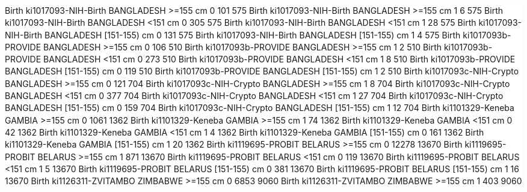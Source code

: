 Birth       ki1017093-NIH-Birth        BANGLADESH                     >=155 cm              0      101     575
Birth       ki1017093-NIH-Birth        BANGLADESH                     >=155 cm              1        6     575
Birth       ki1017093-NIH-Birth        BANGLADESH                     <151 cm               0      305     575
Birth       ki1017093-NIH-Birth        BANGLADESH                     <151 cm               1       28     575
Birth       ki1017093-NIH-Birth        BANGLADESH                     [151-155) cm          0      131     575
Birth       ki1017093-NIH-Birth        BANGLADESH                     [151-155) cm          1        4     575
Birth       ki1017093b-PROVIDE         BANGLADESH                     >=155 cm              0      106     510
Birth       ki1017093b-PROVIDE         BANGLADESH                     >=155 cm              1        2     510
Birth       ki1017093b-PROVIDE         BANGLADESH                     <151 cm               0      273     510
Birth       ki1017093b-PROVIDE         BANGLADESH                     <151 cm               1        8     510
Birth       ki1017093b-PROVIDE         BANGLADESH                     [151-155) cm          0      119     510
Birth       ki1017093b-PROVIDE         BANGLADESH                     [151-155) cm          1        2     510
Birth       ki1017093c-NIH-Crypto      BANGLADESH                     >=155 cm              0      121     704
Birth       ki1017093c-NIH-Crypto      BANGLADESH                     >=155 cm              1        8     704
Birth       ki1017093c-NIH-Crypto      BANGLADESH                     <151 cm               0      377     704
Birth       ki1017093c-NIH-Crypto      BANGLADESH                     <151 cm               1       27     704
Birth       ki1017093c-NIH-Crypto      BANGLADESH                     [151-155) cm          0      159     704
Birth       ki1017093c-NIH-Crypto      BANGLADESH                     [151-155) cm          1       12     704
Birth       ki1101329-Keneba           GAMBIA                         >=155 cm              0     1061    1362
Birth       ki1101329-Keneba           GAMBIA                         >=155 cm              1       74    1362
Birth       ki1101329-Keneba           GAMBIA                         <151 cm               0       42    1362
Birth       ki1101329-Keneba           GAMBIA                         <151 cm               1        4    1362
Birth       ki1101329-Keneba           GAMBIA                         [151-155) cm          0      161    1362
Birth       ki1101329-Keneba           GAMBIA                         [151-155) cm          1       20    1362
Birth       ki1119695-PROBIT           BELARUS                        >=155 cm              0    12278   13670
Birth       ki1119695-PROBIT           BELARUS                        >=155 cm              1      871   13670
Birth       ki1119695-PROBIT           BELARUS                        <151 cm               0      119   13670
Birth       ki1119695-PROBIT           BELARUS                        <151 cm               1        5   13670
Birth       ki1119695-PROBIT           BELARUS                        [151-155) cm          0      381   13670
Birth       ki1119695-PROBIT           BELARUS                        [151-155) cm          1       16   13670
Birth       ki1126311-ZVITAMBO         ZIMBABWE                       >=155 cm              0     6853    9060
Birth       ki1126311-ZVITAMBO         ZIMBABWE                       >=155 cm              1      403    9060